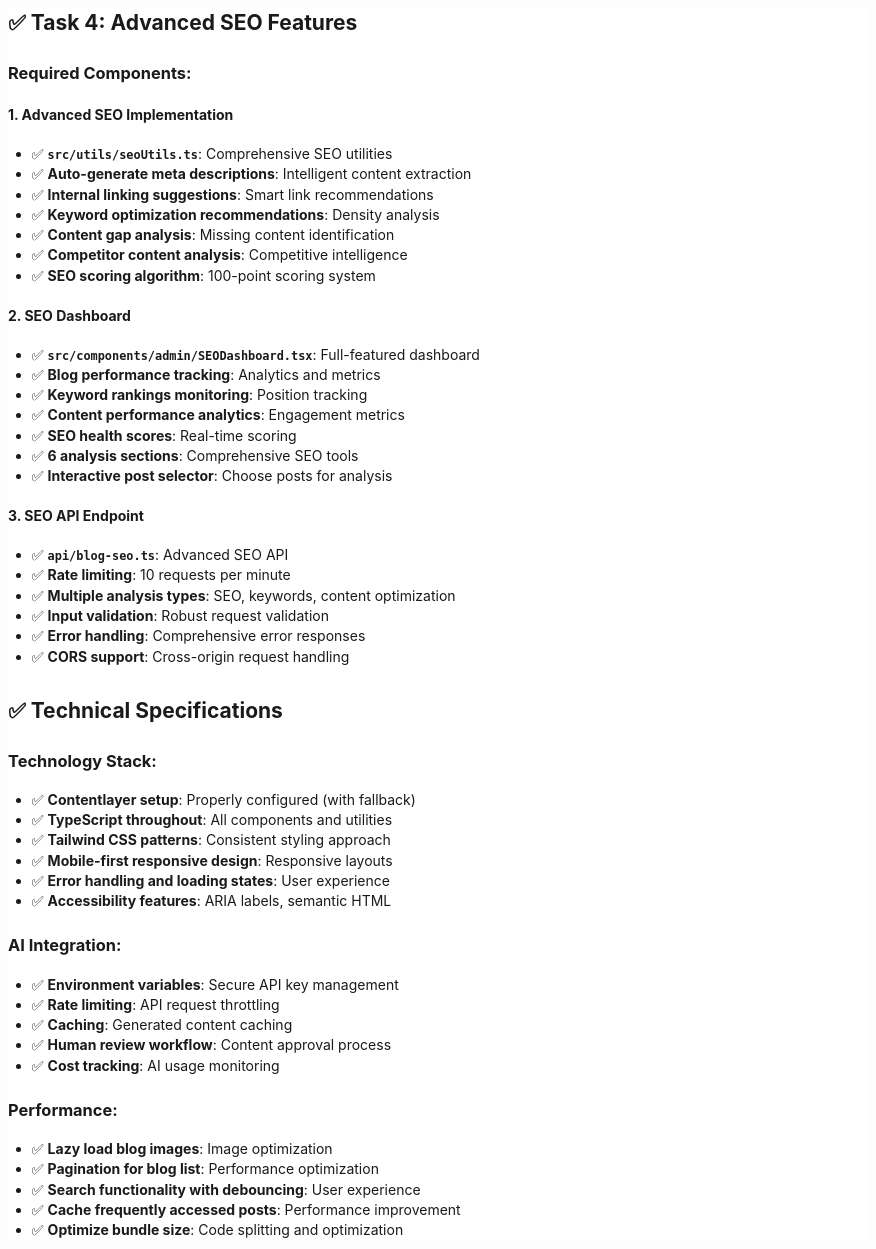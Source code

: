 ## ✅ Task 4: Advanced SEO Features

### Required Components:

#### 1. Advanced SEO Implementation
- ✅ **`src/utils/seoUtils.ts`**: Comprehensive SEO utilities
- ✅ **Auto-generate meta descriptions**: Intelligent content extraction
- ✅ **Internal linking suggestions**: Smart link recommendations
- ✅ **Keyword optimization recommendations**: Density analysis
- ✅ **Content gap analysis**: Missing content identification
- ✅ **Competitor content analysis**: Competitive intelligence
- ✅ **SEO scoring algorithm**: 100-point scoring system

#### 2. SEO Dashboard
- ✅ **`src/components/admin/SEODashboard.tsx`**: Full-featured dashboard
- ✅ **Blog performance tracking**: Analytics and metrics
- ✅ **Keyword rankings monitoring**: Position tracking
- ✅ **Content performance analytics**: Engagement metrics
- ✅ **SEO health scores**: Real-time scoring
- ✅ **6 analysis sections**: Comprehensive SEO tools
- ✅ **Interactive post selector**: Choose posts for analysis

#### 3. SEO API Endpoint
- ✅ **`api/blog-seo.ts`**: Advanced SEO API
- ✅ **Rate limiting**: 10 requests per minute
- ✅ **Multiple analysis types**: SEO, keywords, content optimization
- ✅ **Input validation**: Robust request validation
- ✅ **Error handling**: Comprehensive error responses
- ✅ **CORS support**: Cross-origin request handling

## ✅ Technical Specifications

### Technology Stack:
- ✅ **Contentlayer setup**: Properly configured (with fallback)
- ✅ **TypeScript throughout**: All components and utilities
- ✅ **Tailwind CSS patterns**: Consistent styling approach
- ✅ **Mobile-first responsive design**: Responsive layouts
- ✅ **Error handling and loading states**: User experience
- ✅ **Accessibility features**: ARIA labels, semantic HTML

### AI Integration:
- ✅ **Environment variables**: Secure API key management
- ✅ **Rate limiting**: API request throttling
- ✅ **Caching**: Generated content caching
- ✅ **Human review workflow**: Content approval process
- ✅ **Cost tracking**: AI usage monitoring

### Performance:
- ✅ **Lazy load blog images**: Image optimization
- ✅ **Pagination for blog list**: Performance optimization
- ✅ **Search functionality with debouncing**: User experience
- ✅ **Cache frequently accessed posts**: Performance improvement
- ✅ **Optimize bundle size**: Code splitting and optimization
